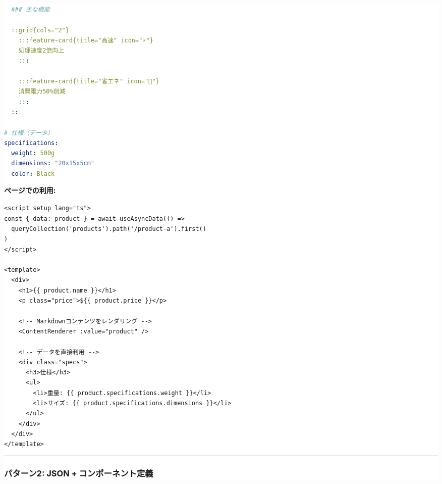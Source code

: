 ```yaml
  ### 主な機能

  ::grid{cols="2"}
    :::feature-card{title="高速" icon="⚡"}
    処理速度2倍向上
    :::

    :::feature-card{title="省エネ" icon="🌱"}
    消費電力50%削減
    :::
  ::

# 仕様（データ）
specifications:
  weight: 500g
  dimensions: "20x15x5cm"
  color: Black
```

**ページでの利用:**

```vue
<script setup lang="ts">
const { data: product } = await useAsyncData(() =>
  queryCollection('products').path('/product-a').first()
)
</script>

<template>
  <div>
    <h1>{{ product.name }}</h1>
    <p class="price">${{ product.price }}</p>

    <!-- Markdownコンテンツをレンダリング -->
    <ContentRenderer :value="product" />

    <!-- データを直接利用 -->
    <div class="specs">
      <h3>仕様</h3>
      <ul>
        <li>重量: {{ product.specifications.weight }}</li>
        <li>サイズ: {{ product.specifications.dimensions }}</li>
      </ul>
    </div>
  </div>
</template>
```

---

### パターン2: JSON + コンポーネント定義
